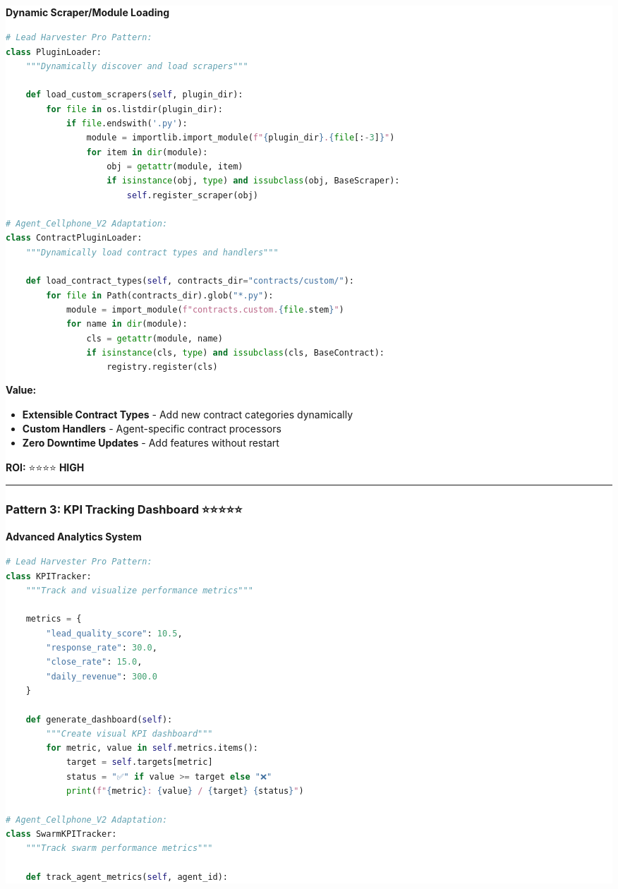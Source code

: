 **Dynamic Scraper/Module Loading**

```python
# Lead Harvester Pro Pattern:
class PluginLoader:
    """Dynamically discover and load scrapers"""
    
    def load_custom_scrapers(self, plugin_dir):
        for file in os.listdir(plugin_dir):
            if file.endswith('.py'):
                module = importlib.import_module(f"{plugin_dir}.{file[:-3]}")
                for item in dir(module):
                    obj = getattr(module, item)
                    if isinstance(obj, type) and issubclass(obj, BaseScraper):
                        self.register_scraper(obj)

# Agent_Cellphone_V2 Adaptation:
class ContractPluginLoader:
    """Dynamically load contract types and handlers"""
    
    def load_contract_types(self, contracts_dir="contracts/custom/"):
        for file in Path(contracts_dir).glob("*.py"):
            module = import_module(f"contracts.custom.{file.stem}")
            for name in dir(module):
                cls = getattr(module, name)
                if isinstance(cls, type) and issubclass(cls, BaseContract):
                    registry.register(cls)
```

**Value:**
- **Extensible Contract Types** - Add new contract categories dynamically
- **Custom Handlers** - Agent-specific contract processors
- **Zero Downtime Updates** - Add features without restart

**ROI:** ⭐⭐⭐⭐ **HIGH**

---

### **Pattern 3: KPI Tracking Dashboard** ⭐⭐⭐⭐⭐

**Advanced Analytics System**

```python
# Lead Harvester Pro Pattern:
class KPITracker:
    """Track and visualize performance metrics"""
    
    metrics = {
        "lead_quality_score": 10.5,
        "response_rate": 30.0,
        "close_rate": 15.0,
        "daily_revenue": 300.0
    }
    
    def generate_dashboard(self):
        """Create visual KPI dashboard"""
        for metric, value in self.metrics.items():
            target = self.targets[metric]
            status = "✅" if value >= target else "❌"
            print(f"{metric}: {value} / {target} {status}")

# Agent_Cellphone_V2 Adaptation:
class SwarmKPITracker:
    """Track swarm performance metrics"""
    
    def track_agent_metrics(self, agent_id):
```